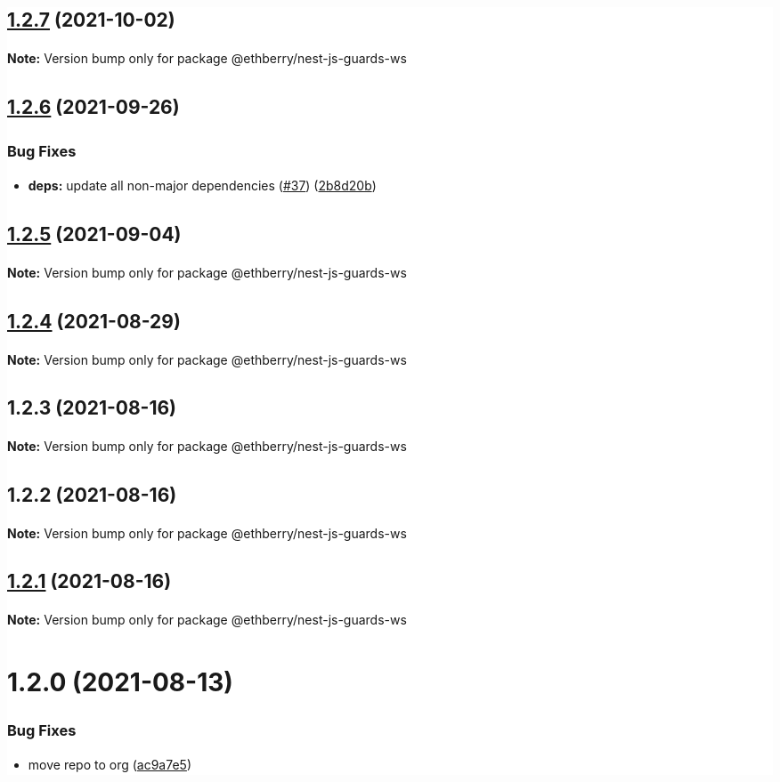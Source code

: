 ## [1.2.7](https://github.com/ethberry/nestjs-packages/compare/@ethberry/nest-js-guards-ws@1.2.6...@ethberry/nest-js-guards-ws@1.2.7) (2021-10-02)

**Note:** Version bump only for package @ethberry/nest-js-guards-ws

## [1.2.6](https://github.com/ethberry/nestjs-packages/compare/@ethberry/nest-js-guards-ws@1.2.5...@ethberry/nest-js-guards-ws@1.2.6) (2021-09-26)

### Bug Fixes

- **deps:** update all non-major dependencies ([#37](https://github.com/ethberry/nestjs-packages/issues/37)) ([2b8d20b](https://github.com/ethberry/nestjs-packages/commit/2b8d20b4836809ebbf306299453d1671c00cdbb5))

## [1.2.5](https://github.com/ethberry/nestjs-packages/compare/@ethberry/nest-js-guards-ws@1.2.4...@ethberry/nest-js-guards-ws@1.2.5) (2021-09-04)

**Note:** Version bump only for package @ethberry/nest-js-guards-ws

## [1.2.4](https://github.com/ethberry/nestjs-packages/compare/@ethberry/nest-js-guards-ws@1.2.3...@ethberry/nest-js-guards-ws@1.2.4) (2021-08-29)

**Note:** Version bump only for package @ethberry/nest-js-guards-ws

## 1.2.3 (2021-08-16)

**Note:** Version bump only for package @ethberry/nest-js-guards-ws

## 1.2.2 (2021-08-16)

**Note:** Version bump only for package @ethberry/nest-js-guards-ws

## [1.2.1](https://github.com/ethberry/nestjs-packages/compare/@ethberry/nest-js-guards-ws@1.2.0...@ethberry/nest-js-guards-ws@1.2.1) (2021-08-16)

**Note:** Version bump only for package @ethberry/nest-js-guards-ws

# 1.2.0 (2021-08-13)

### Bug Fixes

- move repo to org ([ac9a7e5](https://github.com/ethberry/nestjs-packages/commit/ac9a7e51e47bf69ef30b19abbc67274405c13200))
